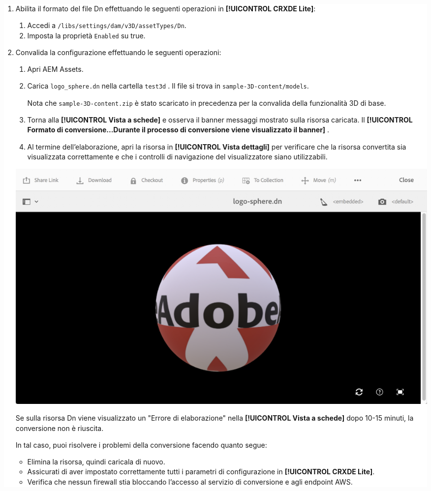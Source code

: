 1. Abilita il formato del file Dn effettuando le seguenti operazioni in **[!UICONTROL CRXDE Lite]**:

   1. Accedi a `/libs/settings/dam/v3D/assetTypes/Dn`.
   1. Imposta la proprietà `Enabled` su true.

1. Convalida la configurazione effettuando le seguenti operazioni:

   1. Apri AEM Assets.
   1. Carica `logo_sphere.dn` nella cartella `test3d` . Il file si trova in `sample-3D-content/models`.

      Nota che `sample-3D-content.zip` è stato scaricato in precedenza per la convalida della funzionalità 3D di base.
   1. Torna alla **[!UICONTROL Vista a schede]** e osserva il banner messaggi mostrato sulla risorsa caricata. Il **[!UICONTROL Formato di conversione...Durante il processo di conversione viene visualizzato il banner]** .
   1. Al termine dell’elaborazione, apri la risorsa in **[!UICONTROL Vista dettagli]** per verificare che la risorsa convertita sia visualizzata correttamente e che i controlli di navigazione del visualizzatore siano utilizzabili.

   ![image2018-11-2_15-51-19](assets/image2018-11-2_15-51-19.png)

   Se sulla risorsa Dn viene visualizzato un &quot;Errore di elaborazione&quot; nella **[!UICONTROL Vista a schede]** dopo 10-15 minuti, la conversione non è riuscita.

   In tal caso, puoi risolvere i problemi della conversione facendo quanto segue:

   * Elimina la risorsa, quindi caricala di nuovo.
   * Assicurati di aver impostato correttamente tutti i parametri di configurazione in **[!UICONTROL CRXDE Lite]**.
   * Verifica che nessun firewall stia bloccando l’accesso al servizio di conversione e agli endpoint AWS.
